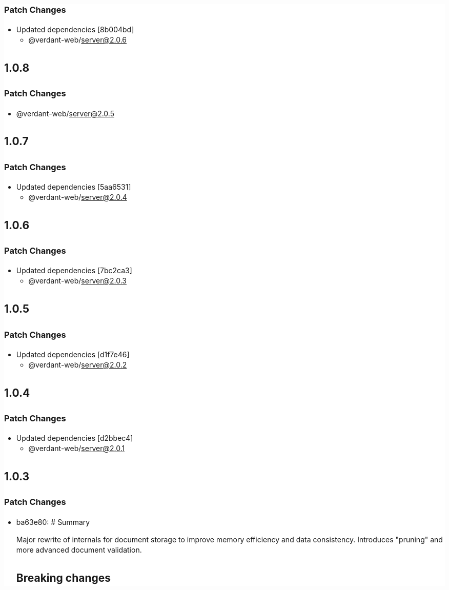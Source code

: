 ### Patch Changes

- Updated dependencies [8b004bd]
  - @verdant-web/server@2.0.6

## 1.0.8

### Patch Changes

- @verdant-web/server@2.0.5

## 1.0.7

### Patch Changes

- Updated dependencies [5aa6531]
  - @verdant-web/server@2.0.4

## 1.0.6

### Patch Changes

- Updated dependencies [7bc2ca3]
  - @verdant-web/server@2.0.3

## 1.0.5

### Patch Changes

- Updated dependencies [d1f7e46]
  - @verdant-web/server@2.0.2

## 1.0.4

### Patch Changes

- Updated dependencies [d2bbec4]
  - @verdant-web/server@2.0.1

## 1.0.3

### Patch Changes

- ba63e80: # Summary

  Major rewrite of internals for document storage to improve memory efficiency and data consistency. Introduces "pruning" and more advanced document validation.

  ## Breaking changes

